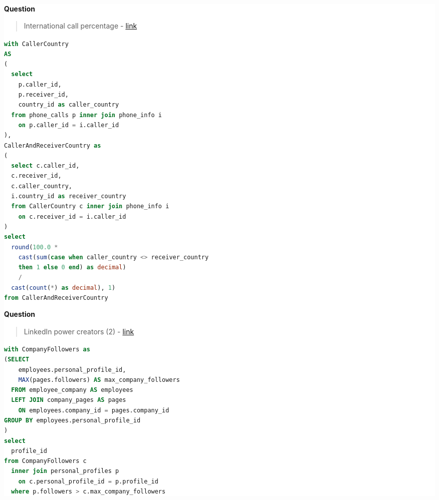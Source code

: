 **Question**

> International call percentage - [link](https://datalemur.com/questions/international-call-percentage)

```sql
with CallerCountry
AS
(
  select 
    p.caller_id, 
    p.receiver_id,
    country_id as caller_country
  from phone_calls p inner join phone_info i
    on p.caller_id = i.caller_id
),
CallerAndReceiverCountry as
(
  select c.caller_id,
  c.receiver_id,
  c.caller_country,
  i.country_id as receiver_country
  from CallerCountry c inner join phone_info i
    on c.receiver_id = i.caller_id
)
select 
  round(100.0 * 
    cast(sum(case when caller_country <> receiver_country 
    then 1 else 0 end) as decimal) 
    /
  cast(count(*) as decimal), 1)
from CallerAndReceiverCountry
```

**Question**

> LinkedIn power creators (2) - [link](https://datalemur.com/questions/linkedin-power-creators-part2)

```sql
with CompanyFollowers as 
(SELECT
    employees.personal_profile_id,
	MAX(pages.followers) AS max_company_followers
  FROM employee_company AS employees 
  LEFT JOIN company_pages AS pages
    ON employees.company_id = pages.company_id  
GROUP BY employees.personal_profile_id
)
select 
  profile_id
from CompanyFollowers c
  inner join personal_profiles p
    on c.personal_profile_id = p.profile_id
  where p.followers > c.max_company_followers
```
